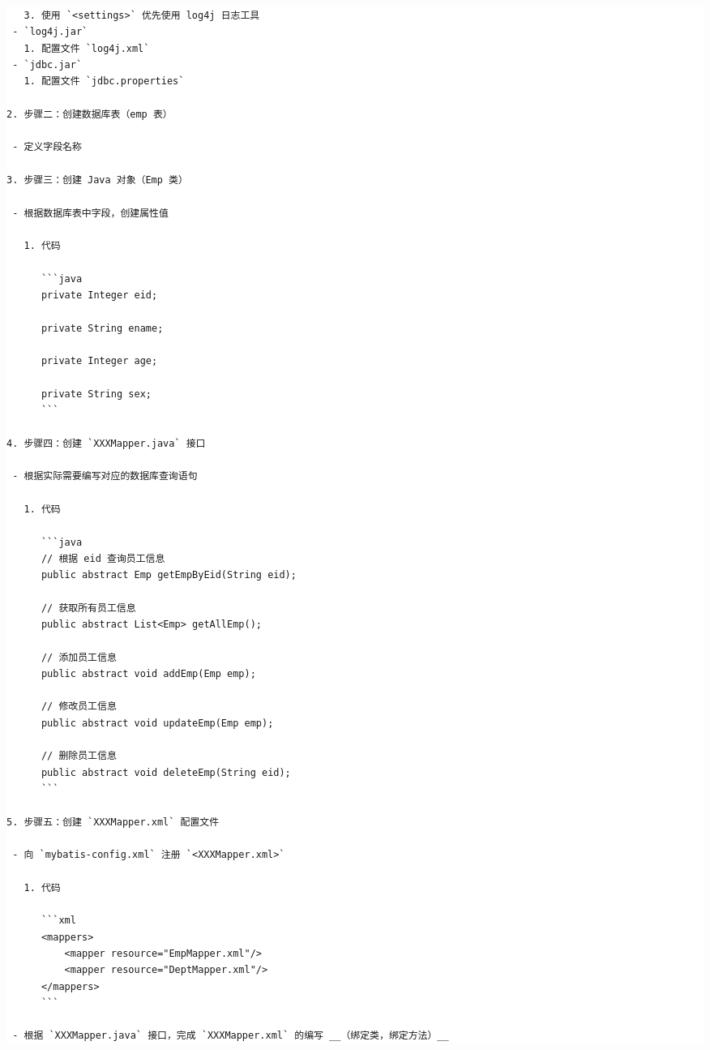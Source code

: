   ```
     3. 使用 `<settings>` 优先使用 log4j 日志工具
   - `log4j.jar`
     1. 配置文件 `log4j.xml`
   - `jdbc.jar`
     1. 配置文件 `jdbc.properties`

2. 步骤二：创建数据库表（emp 表）

   - 定义字段名称

3. 步骤三：创建 Java 对象（Emp 类）

   - 根据数据库表中字段，创建属性值

     1. 代码

        ```java
        private Integer eid;
        
        private String ename;
        
        private Integer age;
        
        private String sex;
        ```

4. 步骤四：创建 `XXXMapper.java` 接口

   - 根据实际需要编写对应的数据库查询语句

     1. 代码

        ```java
        // 根据 eid 查询员工信息
        public abstract Emp getEmpByEid(String eid);
        
        // 获取所有员工信息
        public abstract List<Emp> getAllEmp();
        
        // 添加员工信息
        public abstract void addEmp(Emp emp);
        
        // 修改员工信息
        public abstract void updateEmp(Emp emp);
        
        // 删除员工信息
        public abstract void deleteEmp(String eid);
        ```

5. 步骤五：创建 `XXXMapper.xml` 配置文件

   - 向 `mybatis-config.xml` 注册 `<XXXMapper.xml>`

     1. 代码

        ```xml
        <mappers>
            <mapper resource="EmpMapper.xml"/>
            <mapper resource="DeptMapper.xml"/>
        </mappers>
        ```

   - 根据 `XXXMapper.java` 接口，完成 `XXXMapper.xml` 的编写 __（绑定类，绑定方法）__
  ```